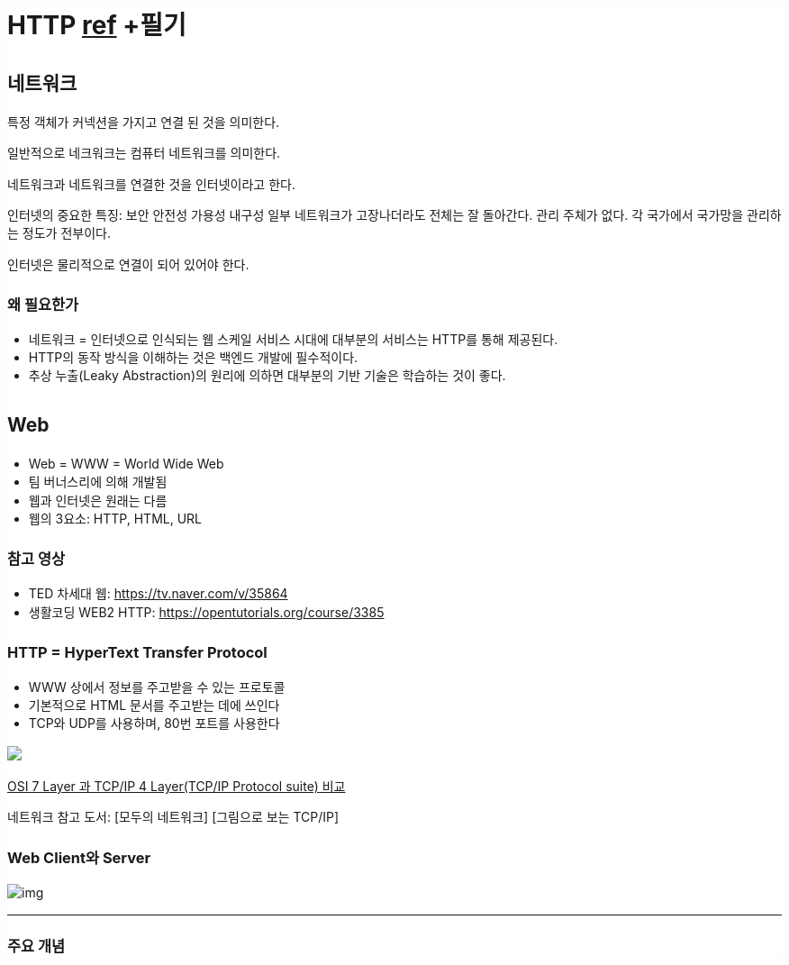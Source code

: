 # HTTP [ref](https://lucas.codesquad.kr/) +필기

## 네트워크

특정 객체가 커넥션을 가지고 연결 된 것을 의미한다.

일반적으로 네크워크는 컴퓨터 네트워크를 의미한다.

네트워크과 네트워크를 연결한 것을 인터넷이라고 한다.

인터넷의 중요한 특징: 보안 안전성 가용성 내구성 일부 네트워크가 고장나더라도 전체는 잘 돌아간다. 관리 주체가 없다. 각 국가에서 국가망을 관리하는 정도가 전부이다.

인터넷은 물리적으로 연결이 되어 있어야 한다.

### 왜 필요한가

- 네트워크 = 인터넷으로 인식되는 웹 스케일 서비스 시대에 대부분의 서비스는 HTTP를 통해 제공된다.
- HTTP의 동작 방식을 이해하는 것은 백엔드 개발에 필수적이다.
- 추상 누출(Leaky Abstraction)의 원리에 의하면 대부분의 기반 기술은 학습하는 것이 좋다.

## Web

- Web = WWW = World Wide Web
- 팀 버너스리에 의해 개발됨
- 웹과 인터넷은 원래는 다름
- 웹의 3요소: HTTP, HTML, URL

### 참고 영상

- TED 차세대 웹: https://tv.naver.com/v/35864
- 생활코딩 WEB2 HTTP: https://opentutorials.org/course/3385

### HTTP = HyperText Transfer Protocol

- WWW 상에서 정보를 주고받을 수 있는 프로토콜
- 기본적으로 HTML 문서를 주고받는 데에 쓰인다
- TCP와 UDP를 사용하며, 80번 포트를 사용한다

<img src="https://mdn.mozillademos.org/files/13677/Fetching_a_page.png" width="500">

[  OSI 7 Layer 과 TCP/IP 4 Layer(TCP/IP Protocol suite) 비교](https://goitgo.tistory.com/25)

네트워크 참고 도서: [모두의 네트워크] [그림으로 보는 TCP/IP]



### Web Client와 Server

![img](http://public.codesquad.kr/honux/images/w3-1.GIF)

------

### 주요 개념
